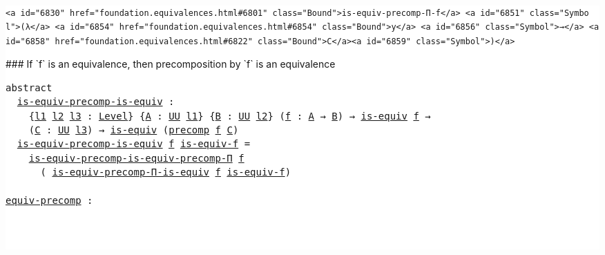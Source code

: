     <a id="6830" href="foundation.equivalences.html#6801" class="Bound">is-equiv-precomp-Π-f</a> <a id="6851" class="Symbol">(λ</a> <a id="6854" href="foundation.equivalences.html#6854" class="Bound">y</a> <a id="6856" class="Symbol">→</a> <a id="6858" href="foundation.equivalences.html#6822" class="Bound">C</a><a id="6859" class="Symbol">)</a>
</pre>
### If `f` is an equivalence, then precomposition by `f` is an equivalence

<pre class="Agda"><a id="6950" class="Keyword">abstract</a>
  <a id="is-equiv-precomp-is-equiv"></a><a id="6961" href="foundation.equivalences.html#6961" class="Function">is-equiv-precomp-is-equiv</a> <a id="6987" class="Symbol">:</a>
    <a id="6993" class="Symbol">{</a><a id="6994" href="foundation.equivalences.html#6994" class="Bound">l1</a> <a id="6997" href="foundation.equivalences.html#6997" class="Bound">l2</a> <a id="7000" href="foundation.equivalences.html#7000" class="Bound">l3</a> <a id="7003" class="Symbol">:</a> <a id="7005" href="Agda.Primitive.html#597" class="Postulate">Level</a><a id="7010" class="Symbol">}</a> <a id="7012" class="Symbol">{</a><a id="7013" href="foundation.equivalences.html#7013" class="Bound">A</a> <a id="7015" class="Symbol">:</a> <a id="7017" href="foundation-core.universe-levels.html#235" class="Primitive">UU</a> <a id="7020" href="foundation.equivalences.html#6994" class="Bound">l1</a><a id="7022" class="Symbol">}</a> <a id="7024" class="Symbol">{</a><a id="7025" href="foundation.equivalences.html#7025" class="Bound">B</a> <a id="7027" class="Symbol">:</a> <a id="7029" href="foundation-core.universe-levels.html#235" class="Primitive">UU</a> <a id="7032" href="foundation.equivalences.html#6997" class="Bound">l2</a><a id="7034" class="Symbol">}</a> <a id="7036" class="Symbol">(</a><a id="7037" href="foundation.equivalences.html#7037" class="Bound">f</a> <a id="7039" class="Symbol">:</a> <a id="7041" href="foundation.equivalences.html#7013" class="Bound">A</a> <a id="7043" class="Symbol">→</a> <a id="7045" href="foundation.equivalences.html#7025" class="Bound">B</a><a id="7046" class="Symbol">)</a> <a id="7048" class="Symbol">→</a> <a id="7050" href="foundation-core.equivalences.html#1556" class="Function">is-equiv</a> <a id="7059" href="foundation.equivalences.html#7037" class="Bound">f</a> <a id="7061" class="Symbol">→</a>
    <a id="7067" class="Symbol">(</a><a id="7068" href="foundation.equivalences.html#7068" class="Bound">C</a> <a id="7070" class="Symbol">:</a> <a id="7072" href="foundation-core.universe-levels.html#235" class="Primitive">UU</a> <a id="7075" href="foundation.equivalences.html#7000" class="Bound">l3</a><a id="7077" class="Symbol">)</a> <a id="7079" class="Symbol">→</a> <a id="7081" href="foundation-core.equivalences.html#1556" class="Function">is-equiv</a> <a id="7090" class="Symbol">(</a><a id="7091" href="foundation-core.functions.html#938" class="Function">precomp</a> <a id="7099" href="foundation.equivalences.html#7037" class="Bound">f</a> <a id="7101" href="foundation.equivalences.html#7068" class="Bound">C</a><a id="7102" class="Symbol">)</a>
  <a id="7106" href="foundation.equivalences.html#6961" class="Function">is-equiv-precomp-is-equiv</a> <a id="7132" href="foundation.equivalences.html#7132" class="Bound">f</a> <a id="7134" href="foundation.equivalences.html#7134" class="Bound">is-equiv-f</a> <a id="7145" class="Symbol">=</a>
    <a id="7151" href="foundation.equivalences.html#6568" class="Function">is-equiv-precomp-is-equiv-precomp-Π</a> <a id="7187" href="foundation.equivalences.html#7132" class="Bound">f</a>
      <a id="7195" class="Symbol">(</a> <a id="7197" href="foundation-core.functoriality-dependent-function-types.html#3599" class="Function">is-equiv-precomp-Π-is-equiv</a> <a id="7225" href="foundation.equivalences.html#7132" class="Bound">f</a> <a id="7227" href="foundation.equivalences.html#7134" class="Bound">is-equiv-f</a><a id="7237" class="Symbol">)</a>

<a id="equiv-precomp"></a><a id="7240" href="foundation.equivalences.html#7240" class="Function">equiv-precomp</a> <a id="7254" class="Symbol">:</a>